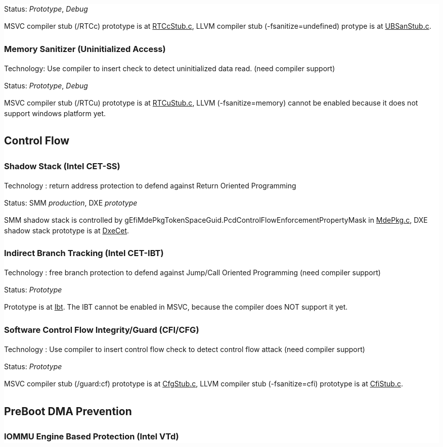 Status: _Prototype_, _Debug_

MSVC compiler stub (/RTCc) prototype is at [RTCcStub.c](https://github.com/jyao1/SecurityEx/blob/master/StackCheckPkg/Library/StackCheckLib/RTCcStub.c), 
LLVM compiler stub (-fsanitize=undefined) protype is at [UBSanStub.c](https://github.com/jyao1/SecurityEx/blob/master/StackCheckPkg/Library/StackCheckLib/UBSanStub.c).

### Memory Sanitizer (Uninitialized Access)

Technology: Use compiler to insert check to detect uninitialized data read. (need compiler support)

Status: _Prototype_, _Debug_

MSVC compiler stub (/RTCu) prototype is at [RTCuStub.c](https://github.com/jyao1/SecurityEx/blob/master/StackCheckPkg/Library/StackCheckLib/RTCuStub.c), 
LLVM (-fsanitize=memory) cannot be enabled because it does not support windows platform yet.

## Control Flow

### Shadow Stack (Intel CET-SS)

Technology : return address protection to defend against Return Oriented Programming

Status: SMM _production_, DXE _prototype_

SMM shadow stack is controlled by gEfiMdePkgTokenSpaceGuid.PcdControlFlowEnforcementPropertyMask in [MdePkg.c](https://github.com/tianocore/edk2/blob/master/MdePkg/MdePkg.dec), 
DXE shadow stack prototype is at [DxeCet](https://github.com/jyao1/SecurityEx/tree/master/ControlFlowPkg/DxeCet/Override).

### Indirect Branch Tracking (Intel CET-IBT)

Technology : free branch protection to defend against Jump/Call Oriented Programming (need compiler support)

Status: _Prototype_

Prototype is at [Ibt](https://github.com/jyao1/SecurityEx/tree/master/ControlFlowPkg/Ibt/Override/UefiCpuPkg). The IBT cannot be enabled in MSVC, because the compiler does NOT support it yet.

### Software Control Flow Integrity/Guard (CFI/CFG)

Technology : Use compiler to insert control flow check to detect control flow attack (need compiler support)

Status: _Prototype_

MSVC compiler stub (/guard:cf) prototype is at [CfgStub.c](https://github.com/jyao1/SecurityEx/blob/master/ControlFlowPkg/Library/CfgStubLib/CfgStub.c), 
LLVM compiler stub (-fsanitize=cfi) prototype is at [CfiStub.c](https://github.com/jyao1/SecurityEx/blob/master/ControlFlowPkg/Library/CfgStubLib/CfiStub.c).

## PreBoot DMA Prevention

### IOMMU Engine Based Protection (Intel VTd)
